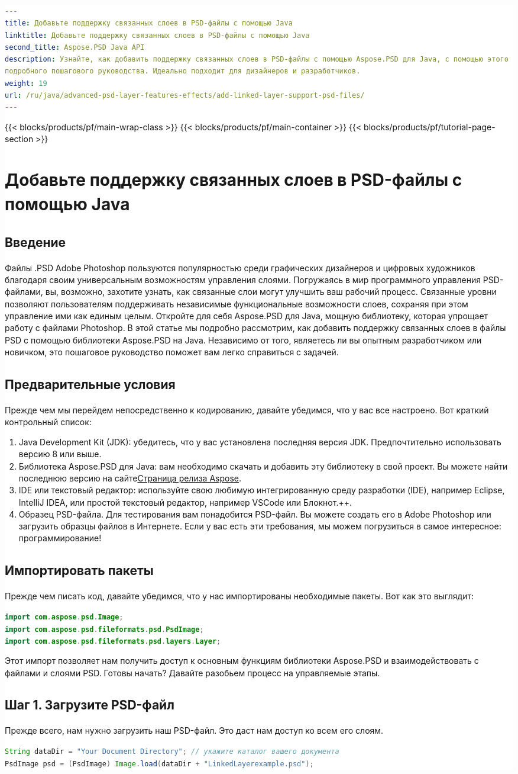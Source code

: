 ```yaml
---
title: Добавьте поддержку связанных слоев в PSD-файлы с помощью Java
linktitle: Добавьте поддержку связанных слоев в PSD-файлы с помощью Java
second_title: Aspose.PSD Java API
description: Узнайте, как добавить поддержку связанных слоев в PSD-файлы с помощью Aspose.PSD для Java, с помощью этого подробного пошагового руководства. Идеально подходит для дизайнеров и разработчиков.
weight: 19
url: /ru/java/advanced-psd-layer-features-effects/add-linked-layer-support-psd-files/
---
```


{{< blocks/products/pf/main-wrap-class >}}
{{< blocks/products/pf/main-container >}}
{{< blocks/products/pf/tutorial-page-section >}}

# Добавьте поддержку связанных слоев в PSD-файлы с помощью Java

## Введение
Файлы .PSD Adobe Photoshop пользуются популярностью среди графических дизайнеров и цифровых художников благодаря своим универсальным возможностям управления слоями. Погружаясь в мир программного управления PSD-файлами, вы, возможно, захотите узнать, как связанные слои могут улучшить ваш рабочий процесс. Связанные уровни позволяют пользователям поддерживать независимые функциональные возможности слоев, сохраняя при этом управление ими как единым целым. Откройте для себя Aspose.PSD для Java, мощную библиотеку, которая упрощает работу с файлами Photoshop. 
В этой статье мы подробно рассмотрим, как добавить поддержку связанных слоев в файлы PSD с помощью библиотеки Aspose.PSD на Java. Независимо от того, являетесь ли вы опытным разработчиком или новичком, это пошаговое руководство поможет вам легко справиться с задачей.
## Предварительные условия
Прежде чем мы перейдем непосредственно к кодированию, давайте убедимся, что у вас все настроено. Вот краткий контрольный список:
1. Java Development Kit (JDK): убедитесь, что у вас установлена последняя версия JDK. Предпочтительно использовать версию 8 или выше.
2.  Библиотека Aspose.PSD для Java: вам необходимо скачать и добавить эту библиотеку в свой проект. Вы можете найти последнюю версию на сайте[Страница релиза Aspose](https://releases.aspose.com/psd/java/).
3. IDE или текстовый редактор: используйте свою любимую интегрированную среду разработки (IDE), например Eclipse, IntelliJ IDEA, или простой текстовый редактор, например VSCode или Блокнот.++.
4. Образец PSD-файла. Для тестирования вам понадобится PSD-файл. Вы можете создать его в Adobe Photoshop или загрузить образцы файлов в Интернете.
Если у вас есть эти требования, мы можем погрузиться в самое интересное: программирование!
## Импортировать пакеты
Прежде чем писать код, давайте убедимся, что у нас импортированы необходимые пакеты. Вот как это выглядит:
```java
import com.aspose.psd.Image;
import com.aspose.psd.fileformats.psd.PsdImage;
import com.aspose.psd.fileformats.psd.layers.Layer;
```
Этот импорт позволяет нам получить доступ к основным функциям библиотеки Aspose.PSD и взаимодействовать с файлами и слоями PSD.
Готовы начать? Давайте разобьем процесс на управляемые этапы.
## Шаг 1. Загрузите PSD-файл
Прежде всего, нам нужно загрузить наш PSD-файл. Это даст нам доступ ко всем его слоям.
```java
String dataDir = "Your Document Directory"; // укажите каталог вашего документа
PsdImage psd = (PsdImage) Image.load(dataDir + "LinkedLayerexample.psd");
```